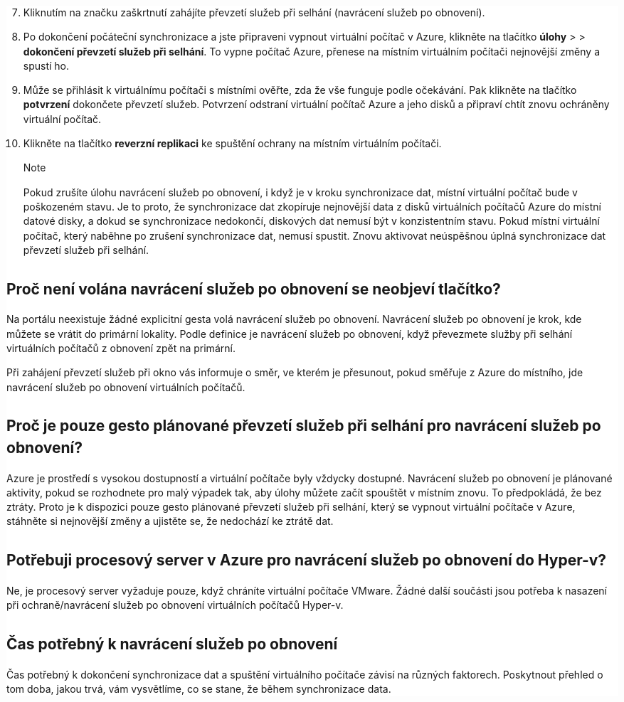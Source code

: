 7. Kliknutím na značku zaškrtnutí zahájíte převzetí služeb při selhání (navrácení služeb po obnovení).
8. Po dokončení počáteční synchronizace a jste připraveni vypnout virtuální počítač v Azure, klikněte na tlačítko **úlohy** > <planned failover job> > **dokončení převzetí služeb při selhání**. To vypne počítač Azure, přenese na místním virtuálním počítači nejnovější změny a spustí ho.
9. Může se přihlásit k virtuálnímu počítači s místními ověřte, zda že vše funguje podle očekávání. Pak klikněte na tlačítko **potvrzení** dokončete převzetí služeb. Potvrzení odstraní virtuální počítač Azure a jeho disků a připraví chtít znovu ochráněny virtuální počítač.
10. Klikněte na tlačítko **reverzní replikaci** ke spuštění ochrany na místním virtuálním počítači.

    > [!NOTE]
    > Pokud zrušíte úlohu navrácení služeb po obnovení, i když je v kroku synchronizace dat, místní virtuální počítač bude v poškozeném stavu. Je to proto, že synchronizace dat zkopíruje nejnovější data z disků virtuálních počítačů Azure do místní datové disky, a dokud se synchronizace nedokončí, diskových dat nemusí být v konzistentním stavu. Pokud místní virtuální počítač, který naběhne po zrušení synchronizace dat, nemusí spustit. Znovu aktivovat neúspěšnou úplná synchronizace dat převzetí služeb při selhání.


## <a name="why-is-there-no-button-called-failback"></a>Proč není volána navrácení služeb po obnovení se neobjeví tlačítko?
Na portálu neexistuje žádné explicitní gesta volá navrácení služeb po obnovení. Navrácení služeb po obnovení je krok, kde můžete se vrátit do primární lokality. Podle definice je navrácení služeb po obnovení, když převezmete služby při selhání virtuálních počítačů z obnovení zpět na primární.

Při zahájení převzetí služeb při okno vás informuje o směr, ve kterém je přesunout, pokud směřuje z Azure do místního, jde navrácení služeb po obnovení virtuálních počítačů.

## <a name="why-is-there-only-a-planned-failover-gesture-to-failback"></a>Proč je pouze gesto plánované převzetí služeb při selhání pro navrácení služeb po obnovení?
Azure je prostředí s vysokou dostupností a virtuální počítače byly vždycky dostupné. Navrácení služeb po obnovení je plánované aktivity, pokud se rozhodnete pro malý výpadek tak, aby úlohy můžete začít spouštět v místním znovu. To předpokládá, že bez ztráty. Proto je k dispozici pouze gesto plánované převzetí služeb při selhání, který se vypnout virtuální počítače v Azure, stáhněte si nejnovější změny a ujistěte se, že nedochází ke ztrátě dat.

## <a name="do-i-need-a-process-server-in-azure-to-failback-to-hyper-v"></a>Potřebuji procesový server v Azure pro navrácení služeb po obnovení do Hyper-v?
Ne, je procesový server vyžaduje pouze, když chráníte virtuální počítače VMware. Žádné další součásti jsou potřeba k nasazení při ochraně/navrácení služeb po obnovení virtuálních počítačů Hyper-v.


## <a name="time-taken-to-failback"></a>Čas potřebný k navrácení služeb po obnovení
Čas potřebný k dokončení synchronizace dat a spuštění virtuálního počítače závisí na různých faktorech. Poskytnout přehled o tom doba, jakou trvá, vám vysvětlíme, co se stane, že během synchronizace data.
